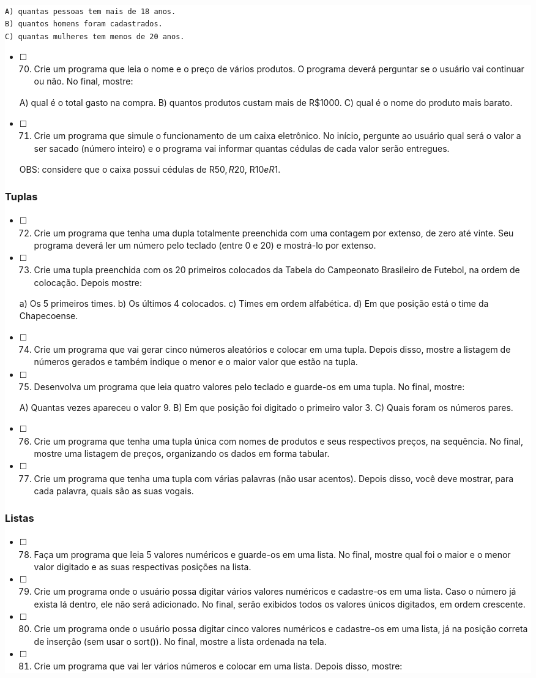  
    A) quantas pessoas tem mais de 18 anos.
    B) quantos homens foram cadastrados.
    C) quantas mulheres tem menos de 20 anos.

- [ ] 70. Crie um programa que leia o nome e o preço de vários produtos. O programa deverá perguntar se o usuário vai continuar ou não. No final, mostre:
          
 
    A) qual é o total gasto na compra.
    B) quantos produtos custam mais de R$1000.
    C) qual é o nome do produto mais barato.

- [ ] 71. Crie um programa que simule o funcionamento de um caixa eletrônico. No início, pergunte ao usuário qual será o valor a ser sacado (número inteiro) e o programa vai informar quantas cédulas de cada valor serão entregues.
          
 
    OBS: considere que o caixa possui cédulas de R$50, R$20, R$10 e R$1.

### Tuplas

- [ ] 72. Crie um programa que tenha uma dupla totalmente preenchida com uma contagem por extenso, de zero até vinte. Seu programa deverá ler um número pelo teclado (entre 0 e 20) e mostrá-lo por extenso.
- [ ] 73. Crie uma tupla preenchida com os 20 primeiros colocados da Tabela do Campeonato Brasileiro de Futebol, na ordem de colocação. Depois mostre:
          
    
    a) Os 5 primeiros times.
    b) Os últimos 4 colocados.
    c) Times em ordem alfabética.
    d) Em que posição está o time da Chapecoense.

- [ ] 74. Crie um programa que vai gerar cinco números aleatórios e colocar em uma tupla. Depois disso, mostre a listagem de números gerados e também indique o menor e o maior valor que estão na tupla.
- [ ] 75.  Desenvolva um programa que leia quatro valores pelo teclado e guarde-os em uma tupla. No final, mostre:


    A) Quantas vezes apareceu o valor 9.
    B) Em que posição foi digitado o primeiro valor 3.
    C) Quais foram os números pares.

- [ ] 76. Crie um programa que tenha uma tupla única com nomes de produtos e seus respectivos preços, na sequência. No final, mostre uma listagem de preços, organizando os dados em forma tabular.
- [ ] 77. Crie um programa que tenha uma tupla com várias palavras (não usar acentos). Depois disso, você deve mostrar, para cada palavra, quais são as suas vogais.

### Listas

- [ ] 78. Faça um programa que leia 5 valores numéricos e guarde-os em uma lista. No final, mostre qual foi o maior e o menor valor digitado e as suas respectivas posições na lista.
- [ ] 79. Crie um programa onde o usuário possa digitar vários valores numéricos e cadastre-os em uma lista. Caso o número já exista lá dentro, ele não será adicionado. No final, serão exibidos todos os valores únicos digitados, em ordem crescente.
- [ ] 80. Crie um programa onde o usuário possa digitar cinco valores numéricos e cadastre-os em uma lista, já na posição correta de inserção (sem usar o sort()). No final, mostre a lista ordenada na tela.
- [ ] 81. Crie um programa que vai ler vários números e colocar em uma lista. Depois disso, mostre:
